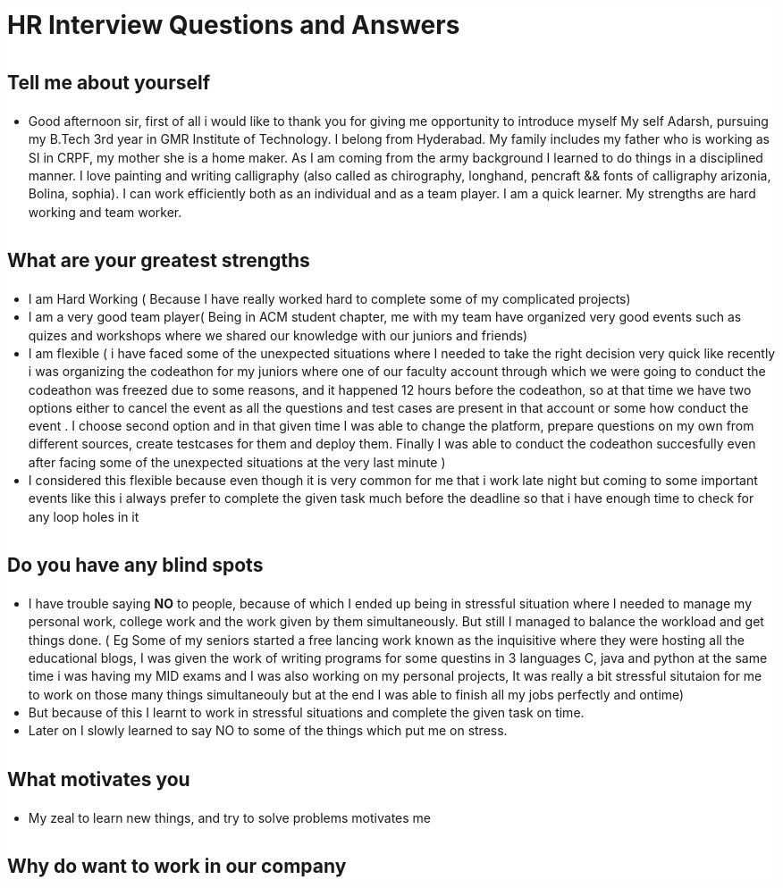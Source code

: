 # HR Interview Questions and Answers

## Tell me about yourself

* Good afternoon sir, first of all i would like to thank you for giving me opportunity to introduce myself My self Adarsh, pursuing my B.Tech 3rd year in GMR Institute of Technology. I belong from Hyderabad. My family includes my father who is working as SI in CRPF, my mother she is a home maker. As I am coming from the army background I learned to do things in a disciplined manner. I love painting and writing calligraphy (also called as chirography, longhand, pencraft && fonts of calligraphy arizonia, Bolina, sophia). I can work efficiently both as an individual and as a team player. I am a quick learner. My strengths are hard working and team worker.

## What are your greatest strengths

* I am Hard Working ( Because I have really worked hard to complete some of my complicated projects)
* I am a very good team player( Being in ACM student chapter, me with my team have organized very good events such as quizes and workshops where we shared our knowledge with our juniors and friends)
* I am flexible ( i have faced some of the unexpected situations where I needed to take the right decision very quick like recently i was organizing the codeathon for my juniors where one of our faculty account through which we were going to conduct the codeathon was freezed due to some reasons, and it happened 12 hours before the codeathon, so at that time we have two options either to cancel the event as all the questions and test cases are present in that account or some how conduct the event . I choose second option and in that given time I was able to change the platform, prepare questions on my own from different sources, create testcases for them and deploy them. Finally I was able to conduct the codeathon succesfully even after facing some of the unexpected situations at the very last minute )
* I considered this flexible because even though it is very common for me that i work late night but coming to some important events like this i always prefer to complete the given task much before the deadline so that i have enough time to check for any loop holes in it

## Do you have any blind spots

* I have trouble saying **NO** to people, because of which I ended up being in stressful situation where I needed to manage my personal work, college work and the work given by them simultaneously. But still I managed to balance the workload and get things done. ( Eg Some of my seniors started a free lancing work known as the inquisitive where they were hosting all the educational blogs, I was given the work of writing programs for some questins in 3 languages C, java and python at the same time i was having my MID exams and I was also working on my personal projects, It was really a bit stressful situtaion for me to work on those many things simultaneouly but at the end I was able to finish all my jobs perfectly and ontime)
* But because of this I learnt to work in stressful situations and complete the given task on time.
* Later on I slowly learned to say NO to some of the things which put me on stress.

## What motivates you

* My zeal to learn new things, and try to solve problems motivates me

## Why do want to work in our company
